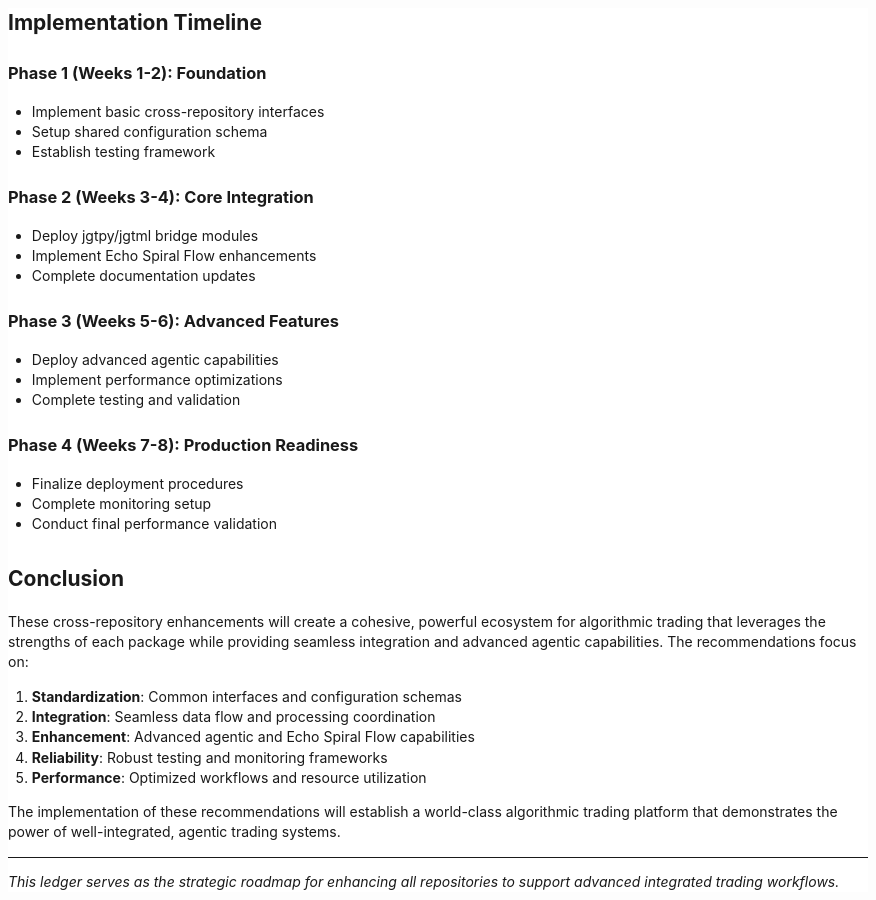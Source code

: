 ## Implementation Timeline

### Phase 1 (Weeks 1-2): Foundation
- Implement basic cross-repository interfaces
- Setup shared configuration schema
- Establish testing framework

### Phase 2 (Weeks 3-4): Core Integration
- Deploy jgtpy/jgtml bridge modules
- Implement Echo Spiral Flow enhancements
- Complete documentation updates

### Phase 3 (Weeks 5-6): Advanced Features
- Deploy advanced agentic capabilities
- Implement performance optimizations
- Complete testing and validation

### Phase 4 (Weeks 7-8): Production Readiness
- Finalize deployment procedures
- Complete monitoring setup
- Conduct final performance validation

## Conclusion

These cross-repository enhancements will create a cohesive, powerful ecosystem for algorithmic trading that leverages the strengths of each package while providing seamless integration and advanced agentic capabilities. The recommendations focus on:

1. **Standardization**: Common interfaces and configuration schemas
2. **Integration**: Seamless data flow and processing coordination
3. **Enhancement**: Advanced agentic and Echo Spiral Flow capabilities
4. **Reliability**: Robust testing and monitoring frameworks
5. **Performance**: Optimized workflows and resource utilization

The implementation of these recommendations will establish a world-class algorithmic trading platform that demonstrates the power of well-integrated, agentic trading systems.

---

*This ledger serves as the strategic roadmap for enhancing all repositories to support advanced integrated trading workflows.*
